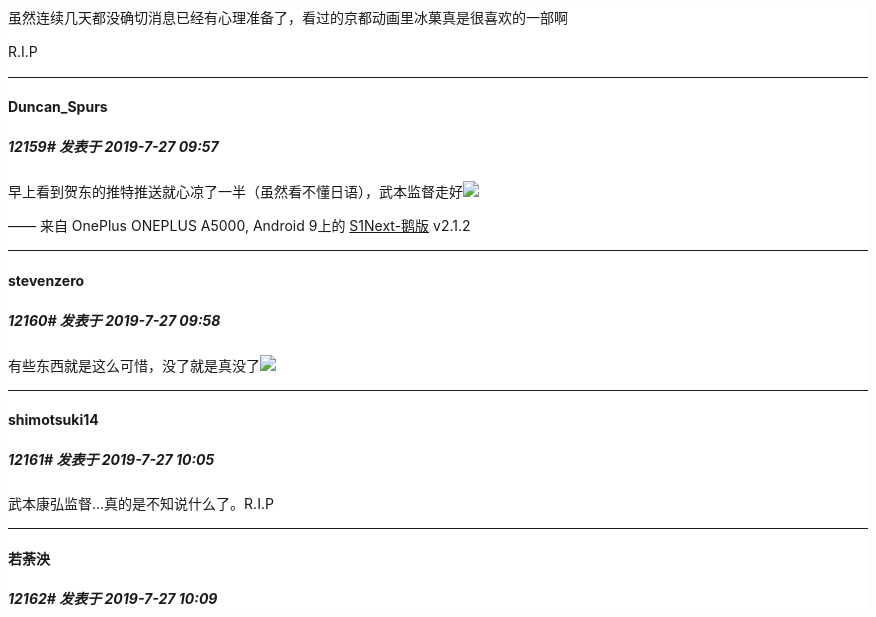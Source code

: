


虽然连续几天都没确切消息已经有心理准备了，看过的京都动画里冰菓真是很喜欢的一部啊


R.I.P







-----

####  Duncan_Spurs  
##### 12159#       发表于 2019-7-27 09:57




早上看到贺东的推特推送就心凉了一半（虽然看不懂日语），武本监督走好<img src="https://static.saraba1st.com/image/smiley/face2017/139.png" referrerpolicy="no-referrer">

—— 来自 OnePlus ONEPLUS A5000, Android 9上的 [S1Next-鹅版](https://github.com/ykrank/S1-Next/releases) v2.1.2







-----

####  stevenzero  
##### 12160#       发表于 2019-7-27 09:58




有些东西就是这么可惜，没了就是真没了<img src="https://static.saraba1st.com/image/smiley/face2017/138.png" referrerpolicy="no-referrer">







-----

####  shimotsuki14  
##### 12161#       发表于 2019-7-27 10:05




武本康弘监督…真的是不知说什么了。R.I.P







-----

####  若荼泱  
##### 12162#       发表于 2019-7-27 10:09
